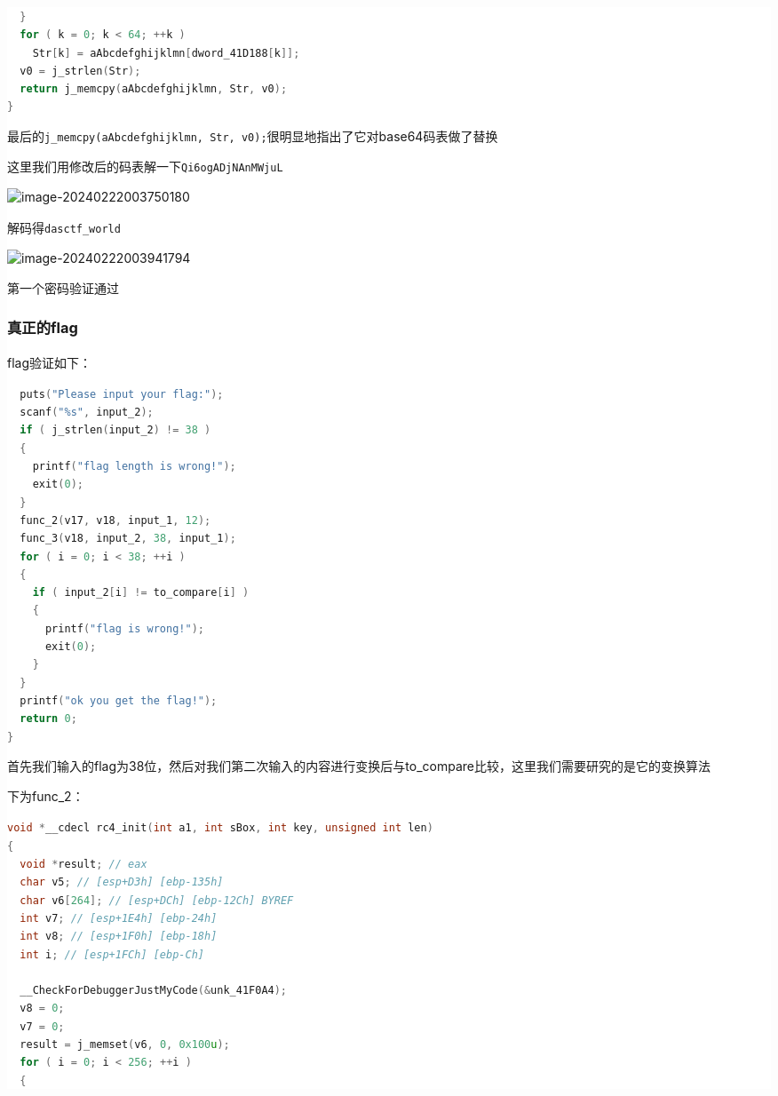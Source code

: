 ```c
  }
  for ( k = 0; k < 64; ++k )
    Str[k] = aAbcdefghijklmn[dword_41D188[k]];
  v0 = j_strlen(Str);
  return j_memcpy(aAbcdefghijklmn, Str, v0);
}
```

最后的`j_memcpy(aAbcdefghijklmn, Str, v0);`很明显地指出了它对base64码表做了替换

这里我们用修改后的码表解一下`Qi6ogADjNAnMWjuL`

![image-20240222003750180](image-20240222003750180.png)

解码得`dasctf_world`

![image-20240222003941794](image-20240222003941794.png)

第一个密码验证通过

### 真正的flag

flag验证如下：

```c
  puts("Please input your flag:");
  scanf("%s", input_2);
  if ( j_strlen(input_2) != 38 )
  {
    printf("flag length is wrong!");
    exit(0);
  }
  func_2(v17, v18, input_1, 12);
  func_3(v18, input_2, 38, input_1);
  for ( i = 0; i < 38; ++i )
  {
    if ( input_2[i] != to_compare[i] )
    {
      printf("flag is wrong!");
      exit(0);
    }
  }
  printf("ok you get the flag!");
  return 0;
}
```

首先我们输入的flag为38位，然后对我们第二次输入的内容进行变换后与to_compare比较，这里我们需要研究的是它的变换算法

下为func_2：

```c
void *__cdecl rc4_init(int a1, int sBox, int key, unsigned int len)
{
  void *result; // eax
  char v5; // [esp+D3h] [ebp-135h]
  char v6[264]; // [esp+DCh] [ebp-12Ch] BYREF
  int v7; // [esp+1E4h] [ebp-24h]
  int v8; // [esp+1F0h] [ebp-18h]
  int i; // [esp+1FCh] [ebp-Ch]

  __CheckForDebuggerJustMyCode(&unk_41F0A4);
  v8 = 0;
  v7 = 0;
  result = j_memset(v6, 0, 0x100u);
  for ( i = 0; i < 256; ++i )
  {
```